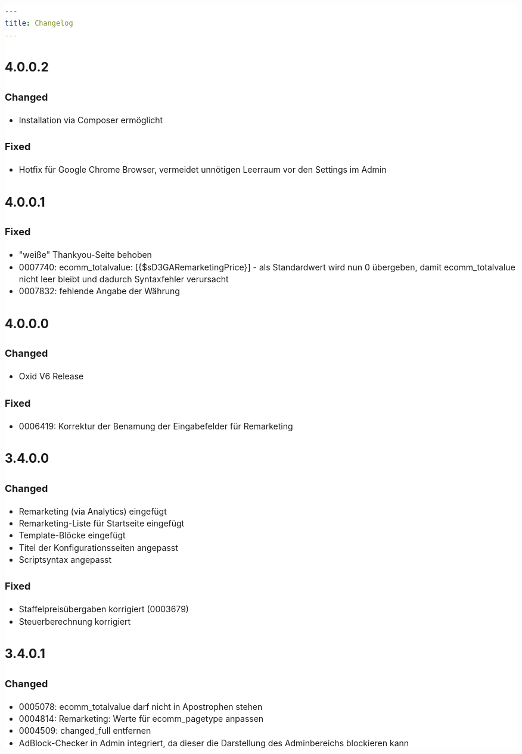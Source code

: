 ```yaml
---
title: Changelog
---
```

## 4.0.0.2
### Changed
- Installation via Composer ermöglicht
### Fixed
- Hotfix für Google Chrome Browser, vermeidet unnötigen Leerraum vor den Settings im Admin


## 4.0.0.1
### Fixed
- "weiße" Thankyou-Seite behoben
- 0007740: ecomm_totalvalue: [{$sD3GARemarketingPrice}] - als Standardwert wird nun 0 übergeben, damit ecomm_totalvalue nicht leer bleibt und dadurch Syntaxfehler verursacht
- 0007832: fehlende Angabe der Währung


## 4.0.0.0
### Changed
- Oxid V6 Release
### Fixed
- 0006419: Korrektur der Benamung der Eingabefelder für Remarketing


## 3.4.0.0
### Changed
- Remarketing (via Analytics) eingefügt
- Remarketing-Liste für Startseite eingefügt
- Template-Blöcke eingefügt
- Titel der Konfigurationsseiten angepasst
- Scriptsyntax angepasst
### Fixed
- Staffelpreisübergaben korrigiert (0003679)
- Steuerberechnung korrigiert


## 3.4.0.1
### Changed
- 0005078: ecomm_totalvalue darf nicht in Apostrophen stehen
- 0004814: Remarketing: Werte für ecomm_pagetype anpassen
- 0004509: changed_full entfernen
- AdBlock-Checker in Admin integriert, da dieser die Darstellung des Adminbereichs blockieren kann
